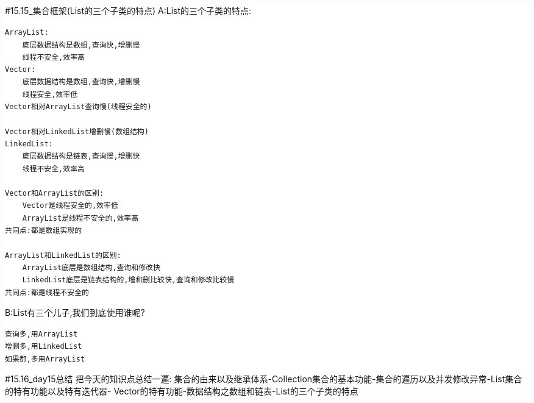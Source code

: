 #15.15_集合框架(List的三个子类的特点)
A:List的三个子类的特点:

    ArrayList:
    	底层数据结构是数组,查询快,增删慢
    	线程不安全,效率高
    Vector:
    	底层数据结构是数组,查询快,增删慢
    	线程安全,效率低
    Vector相对ArrayList查询慢(线程安全的)
    
    Vector相对LinkedList增删慢(数组结构)
    LinkedList:
    	底层数据结构是链表,查询慢,增删快
    	线程不安全,效率高
    
    Vector和ArrayList的区别:
    	Vector是线程安全的,效率低
    	ArrayList是线程不安全的,效率高
    共同点:都是数组实现的
    
    ArrayList和LinkedList的区别:
    	ArrayList底层是数组结构,查询和修改快
    	LinkedList底层是链表结构的,增和删比较快,查询和修改比较慢
    共同点:都是线程不安全的

B:List有三个儿子,我们到底使用谁呢?

    查询多,用ArrayList
    增删多,用LinkedList
    如果都,多用ArrayList

#15.16_day15总结
    把今天的知识点总结一遍:
    集合的由来以及继承体系-Collection集合的基本功能-集合的遍历以及并发修改异常-List集合的特有功能以及特有迭代器-
    Vector的特有功能-数据结构之数组和链表-List的三个子类的特点



